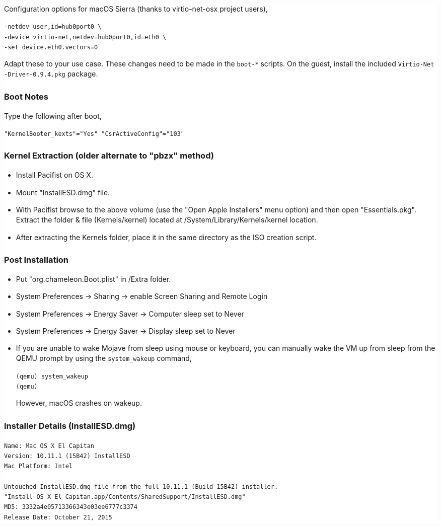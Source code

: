 Configuration options for macOS Sierra (thanks to virtio-net-osx project users),

```
-netdev user,id=hub0port0 \
-device virtio-net,netdev=hub0port0,id=eth0 \
-set device.eth0.vectors=0
```

Adapt these to your use case. These changes need to be made in the `boot-*`
scripts. On the guest, install the included `Virtio-Net-Driver-0.9.4.pkg`
package.

### Boot Notes

Type the following after boot,

```
"KernelBooter_kexts"="Yes" "CsrActiveConfig"="103"
```

### Kernel Extraction (older alternate to "pbzx" method)

* Install Pacifist on OS X.

* Mount "InstallESD.dmg" file.

* With Pacifist browse to the above volume (use the "Open Apple Installers"
  menu option) and then open "Essentials.pkg". Extract the folder & file
  (Kernels/kernel) located at /System/Library/Kernels/kernel location.

* After extracting the Kernels folder, place it in the same directory as the
  ISO creation script.


### Post Installation

* Put "org.chameleon.Boot.plist" in /Extra folder.

* System Preferences -> Sharing -> enable Screen Sharing and Remote Login

* System Preferences -> Energy Saver -> Computer sleep set to Never

* System Preferences -> Energy Saver -> Display sleep set to Never

* If you are unable to wake Mojave from sleep using mouse or keyboard, you can
  manually wake the VM up from sleep from the QEMU prompt by using the
  `system_wakeup` command,

  ```
  (qemu) system_wakeup
  (qemu)
  ```

  However, macOS crashes on wakeup.


### Installer Details (InstallESD.dmg)

```
Name: Mac OS X El Capitan
Version: 10.11.1 (15B42) InstallESD
Mac Platform: Intel

Untouched InstallESD.dmg file from the full 10.11.1 (Build 15B42) installer.
"Install OS X El Capitan.app/Contents/SharedSupport/InstallESD.dmg"
MD5: 3332a4e05713366343e03ee6777c3374
Release Date: October 21, 2015
```
